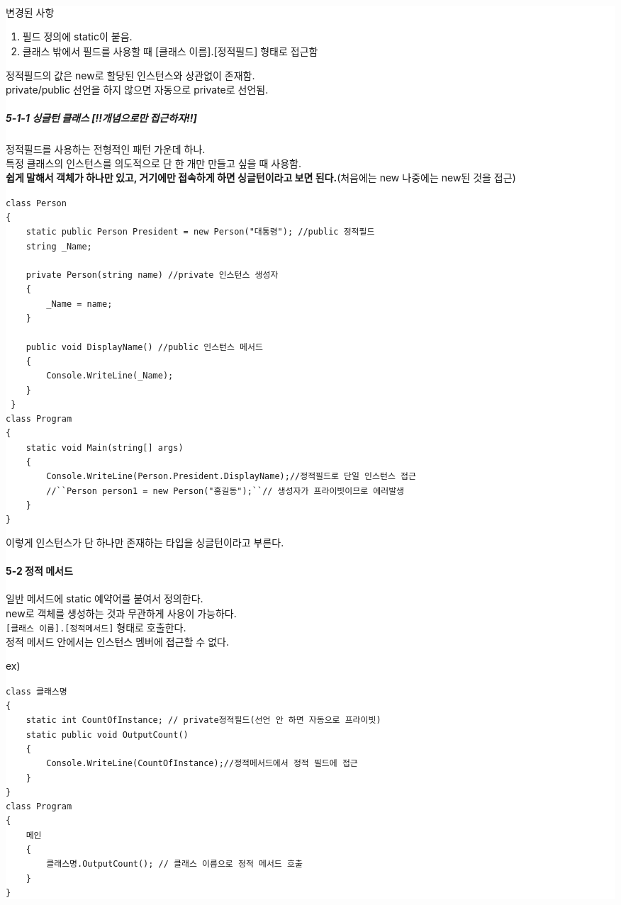 ```
```
변경된 사항
1. 필드 정의에 static이 붙음.
2. 클래스 밖에서 필드를 사용할 때 [클래스 이름].[정적필드] 형태로 접근함

정적필드의 값은 new로 할당된 인스턴스와 상관없이 존재함.  
private/public 선언을 하지 않으면 자동으로 private로 선언됨.

##### 5-1-1 싱글턴 클래스  [!!개념으로만 접근하자!!]
정적필드를 사용하는 전형적인 패턴 가운데 하나.  
특정 클래스의 인스턴스를 의도적으로 단 한 개만 만들고 싶을 때 사용함.  
**쉽게 말해서 객체가 하나만 있고, 거기에만 접속하게 하면 싱글턴이라고 보면 된다.**(처음에는 new 나중에는 new된 것을 접근)

```
class Person
{
    static public Person President = new Person("대통령"); //public 정적필드
    string _Name;

    private Person(string name) //private 인스턴스 생성자
    {
        _Name = name;
    }

    public void DisplayName() //public 인스턴스 메서드
    {
        Console.WriteLine(_Name);
    }
 }
class Program
{
    static void Main(string[] args)
    {
        Console.WriteLine(Person.President.DisplayName);//정적필드로 단일 인스턴스 접근
        //``Person person1 = new Person("홍길동");``// 생성자가 프라이빗이므로 에러발생
    }
}
```
이렇게 인스턴스가 단 하나만 존재하는 타입을 싱글턴이라고 부른다.  

#### 5-2 정적 메서드

일반 메서드에 static 예약어를 붙여서 정의한다.  
new로 객체를 생성하는 것과 무관하게 사용이 가능하다.  
``[클래스 이름].[정적메서드]`` 형태로 호출한다.  
정적 메서드 안에서는 인스턴스 멤버에 접근할 수 없다.

ex)
```
class 클래스명
{
    static int CountOfInstance; // private정적필드(선언 안 하면 자동으로 프라이빗)
    static public void OutputCount()
    {
        Console.WriteLine(CountOfInstance);//정적메서드에서 정적 필드에 접근
    }
}
class Program
{
    메인
    {
        클래스명.OutputCount(); // 클래스 이름으로 정적 메서드 호출
    }
}
```
